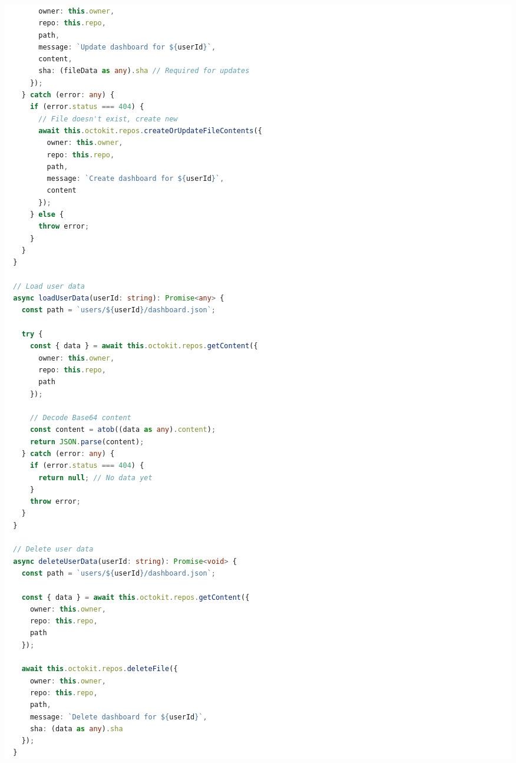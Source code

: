 ```typescript
        owner: this.owner,
        repo: this.repo,
        path,
        message: `Update dashboard for ${userId}`,
        content,
        sha: (fileData as any).sha // Required for updates
      });
    } catch (error: any) {
      if (error.status === 404) {
        // File doesn't exist, create new
        await this.octokit.repos.createOrUpdateFileContents({
          owner: this.owner,
          repo: this.repo,
          path,
          message: `Create dashboard for ${userId}`,
          content
        });
      } else {
        throw error;
      }
    }
  }

  // Load user data
  async loadUserData(userId: string): Promise<any> {
    const path = `users/${userId}/dashboard.json`;

    try {
      const { data } = await this.octokit.repos.getContent({
        owner: this.owner,
        repo: this.repo,
        path
      });

      // Decode Base64 content
      const content = atob((data as any).content);
      return JSON.parse(content);
    } catch (error: any) {
      if (error.status === 404) {
        return null; // No data yet
      }
      throw error;
    }
  }

  // Delete user data
  async deleteUserData(userId: string): Promise<void> {
    const path = `users/${userId}/dashboard.json`;

    const { data } = await this.octokit.repos.getContent({
      owner: this.owner,
      repo: this.repo,
      path
    });

    await this.octokit.repos.deleteFile({
      owner: this.owner,
      repo: this.repo,
      path,
      message: `Delete dashboard for ${userId}`,
      sha: (data as any).sha
    });
  }
```